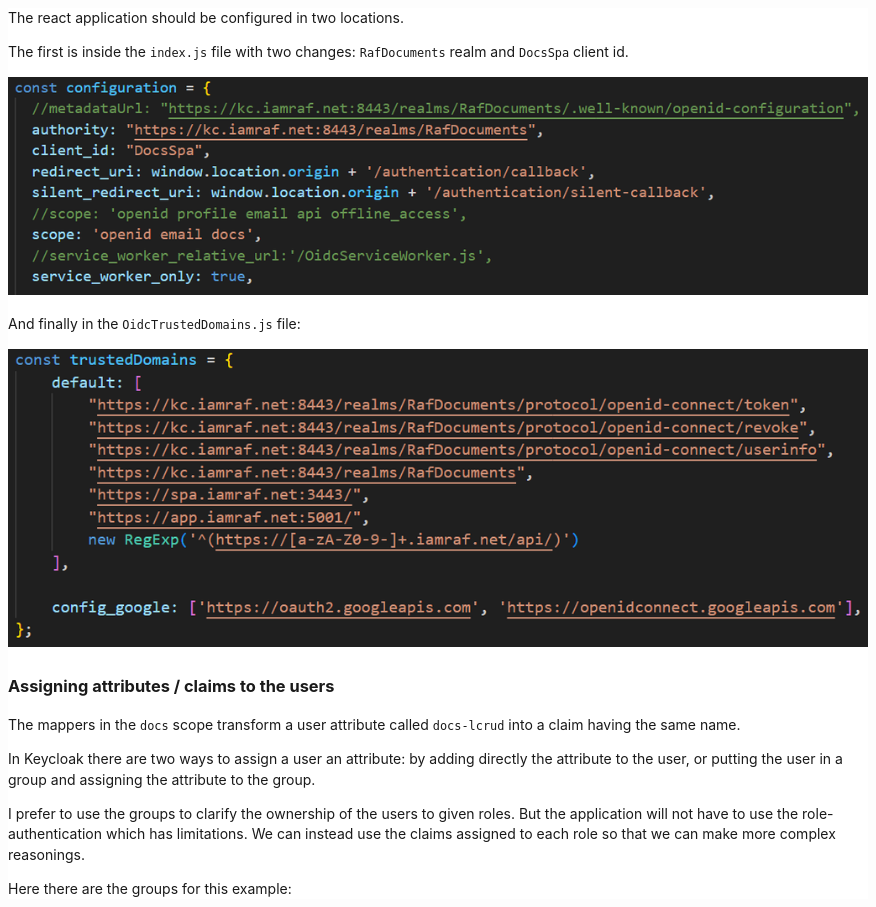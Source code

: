 The react application should be configured in two locations.

The first is inside the `index.js` file with two changes: `RafDocuments` realm and `DocsSpa` client id.

![image-20230920121148385](images/docs-demo-config/image-20230920121148385.png)

And finally in the `OidcTrustedDomains.js` file:

![image-20230920121000840](images/docs-demo-config/image-20230920121000840.png)

### Assigning attributes / claims to the users

The mappers in the `docs` scope transform a user attribute called `docs-lcrud` into a claim having the same name.

In Keycloak there are two ways to assign a user an attribute: by adding directly the attribute to the user, or putting the user in a group and assigning the attribute to the group.

I prefer to use the groups to clarify the ownership of the users to given roles. But the application will not have to use the role-authentication which has limitations. We can instead use the claims assigned to each role so that we can make more complex reasonings.

Here there are the groups for this example:

